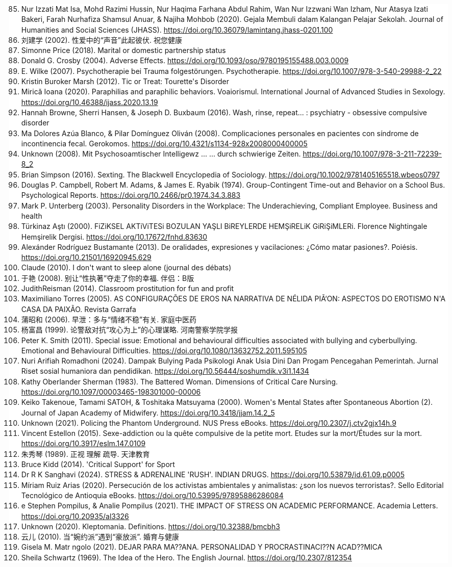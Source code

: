85. Nur Izzati Mat Isa, Mohd Razimi Hussin, Nur Haqima Farhana Abdul Rahim, Wan Nur Izzwani Wan Izham, Nur Atasya Izati Bakeri, Farah Nurhafiza Shamsul Anuar, & Najiha Mohbob (2020). Gejala Membuli dalam Kalangan Pelajar Sekolah. Journal of Humanities and Social Sciences (JHASS). https://doi.org/10.36079/lamintang.jhass-0201.100
86. 刘建学 (2002). 性爱中的“声音”此起彼伏. 祝您健康
87. Simonne Price (2018). Marital or domestic partnership status
88. Donald G. Crosby (2004). Adverse Effects. https://doi.org/10.1093/oso/9780195155488.003.0009
89. E. Wilke (2007). Psychotherapie bei Trauma folgestörungen. Psychotherapie. https://doi.org/10.1007/978-3-540-29988-2_22
90. Kristin Buroker Marsh (2012). Tic or Treat: Tourette's Disorder
91. Mirică Ioana (2020). Paraphilias and paraphilic behaviors. Voaiorismul. International Journal of Advanced Studies in Sexology. https://doi.org/10.46388/ijass.2020.13.19
92. Hannah Browne, Sherri Hansen, & Joseph D. Buxbaum (2016). Wash, rinse, repeat... : psychiatry - obsessive compulsive disorder
93. Ma Dolores Azúa Blanco, & Pilar Domínguez Oliván (2008). Complicaciones personales en pacientes con síndrome de incontinencia fecal. Gerokomos. https://doi.org/10.4321/s1134-928x2008000400005
94. Unknown (2008). Mit Psychosoamtischer Intelligewz ... ... durch schwierige Zeiten. https://doi.org/10.1007/978-3-211-72239-8_2
95. Brian Simpson (2016). Sexting. The Blackwell Encyclopedia of Sociology. https://doi.org/10.1002/9781405165518.wbeos0797
96. Douglas P. Campbell, Robert M. Adams, & James E. Ryabik (1974). Group-Contingent Time-out and Behavior on a School Bus. Psychological Reports. https://doi.org/10.2466/pr0.1974.34.3.883
97. Mark P. Unterberg (2003). Personality Disorders in the Workplace: The Underachieving, Compliant Employee. Business and health
98. Türkinaz Aştı (2000). FiZiKSEL AKTiViTESi BOZULAN YAŞLI BiREYLERDE HEMŞiRELiK GiRiŞiMLERi. Florence Nightingale Hemşirelik Dergisi. https://doi.org/10.17672/fnhd.83630
99. Alexánder Rodríguez Bustamante (2013). De oralidades, expresiones y vacilaciones: ¿Cómo matar pasiones?. Poiésis. https://doi.org/10.21501/16920945.629
100. Claude (2010). I don't want to sleep alone (journal des débats)
101. 于艳 (2008). 别让“性执著”夺走了你的幸福. 伴侣：B版
102. JudithReisman (2014). Classroom prostitution for fun and profit
103. Maximiliano Torres (2005). AS CONFIGURAÇÕES DE EROS NA NARRATIVA DE NÉLIDA PIÃ‘ON: ASPECTOS DO EROTISMO N'A CASA DA PAIXÃO. Revista Garrafa
104. 蒲昭和 (2006). 早泄：多与“情绪不稳”有关. 家庭中医药
105. 杨富昌 (1999). 论警敌对抗“攻心为上”的心理谋略. 河南警察学院学报
106. Peter K. Smith (2011). Special issue: Emotional and behavioural difficulties associated with bullying and cyberbullying. Emotional and Behavioural Difficulties. https://doi.org/10.1080/13632752.2011.595105
107. Nuri Arifiah Romadhoni (2024). Dampak Bulying Pada Psikologi Anak Usia Dini Dan Progam Pencegahan Pemerintah. Jurnal Riset sosial humaniora dan pendidikan. https://doi.org/10.56444/soshumdik.v3i1.1434
108. Kathy Oberlander Sherman (1983). The Battered Woman. Dimensions of Critical Care Nursing. https://doi.org/10.1097/00003465-198301000-00006
109. Keiko Takenoue, Tamami SATOH, & Toshitaka Matsuyama (2000). Women's Mental States after Spontaneous Abortion (2). Journal of Japan Academy of Midwifery. https://doi.org/10.3418/jjam.14.2_5
110. Unknown (2021). Policing the Phantom Underground. NUS Press eBooks. https://doi.org/10.2307/j.ctv2gjx14h.9
111. Vincent Estellon (2015). Sexe-addiction ou la quête compulsive de la petite mort. Etudes sur la mort/Études sur la mort. https://doi.org/10.3917/eslm.147.0109
112. 朱秀琴 (1989). 正视 理解 疏导. 天津教育
113. Bruce Kidd (2014). 'Critical Support' for Sport
114. Dr R K Sanghavi (2024). STRESS &amp; ADRENALINE 'RUSH'. INDIAN DRUGS. https://doi.org/10.53879/id.61.09.p0005
115. Míriam Ruiz Arias (2020). Persecución de los activistas ambientales y animalistas: ¿son los nuevos terroristas?. Sello Editorial Tecnológico de Antioquia eBooks. https://doi.org/10.53995/97895886286084
116. e Stephen Pompilus, & Analie Pompilus (2021). THE IMPACT OF STRESS ON ACADEMIC PERFORMANCE. Academia Letters. https://doi.org/10.20935/al3326
117. Unknown (2020). Kleptomania. Definitions. https://doi.org/10.32388/bmcbh3
118. 云儿 (2010). 当“婉约派”遇到“豪放派”. 婚育与健康
119. Gisela M. Matr ngolo (2021). DEJAR PARA MA??ANA. PERSONALIDAD Y PROCRASTINACI??N ACAD??MICA
120. Sheila Schwartz (1969). The Idea of the Hero. The English Journal. https://doi.org/10.2307/812354